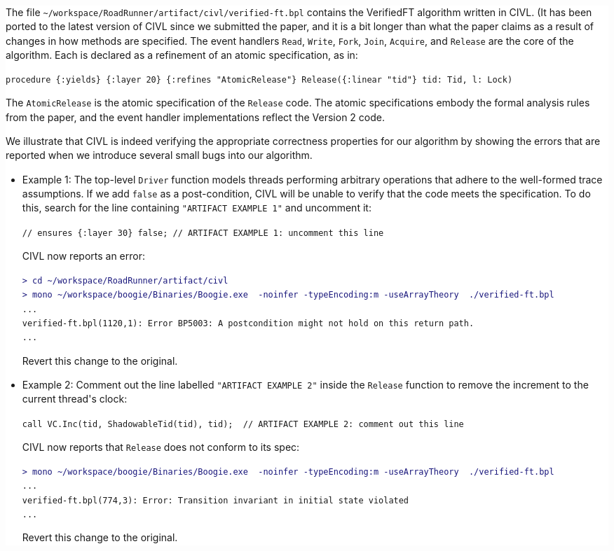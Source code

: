 The file `~/workspace/RoadRunner/artifact/civl/verified-ft.bpl` contains the VerifiedFT algorithm written in CIVL.  (It has been ported to the latest version of CIVL since we submitted the paper, and it is a bit longer than what the paper claims as a result of changes in how methods are specified.   The event handlers `Read`, `Write`, `Fork`, `Join`, `Acquire`, and `Release` are the core of the algorithm.  Each is declared as a refinement of an atomic specification, as in:

~~~
procedure {:yields} {:layer 20} {:refines "AtomicRelease"} Release({:linear "tid"} tid: Tid, l: Lock)
~~~
The `AtomicRelease` is the atomic specification of the `Release` code.  The atomic specifications embody the formal analysis rules from the paper, and the event handler implementations reflect the Version 2 code.

We illustrate that CIVL is indeed verifying the appropriate correctness properties for our algorithm by showing the errors that are reported when we introduce several small bugs into our algorithm.

* Example 1:  The top-level `Driver` function models threads performing arbitrary operations that adhere to the well-formed trace assumptions.  If we add `false` as a post-condition, CIVL will be unable to verify that the code meets the specification.  To do this, search for the line containing `"ARTIFACT EXAMPLE 1"` and uncomment it:

	~~~
	// ensures {:layer 30} false; // ARTIFACT EXAMPLE 1: uncomment this line
	~~~

	CIVL now reports an error:

	~~~diff
	> cd ~/workspace/RoadRunner/artifact/civl
	> mono ~/workspace/boogie/Binaries/Boogie.exe  -noinfer -typeEncoding:m -useArrayTheory  ./verified-ft.bpl 
	...
	verified-ft.bpl(1120,1): Error BP5003: A postcondition might not hold on this return path.
	...
	~~~

   Revert this change to the original.

* Example 2:  Comment out the line labelled `"ARTIFACT EXAMPLE 2"` inside the `Release` function to remove the increment to the current thread's clock:

	~~~
	call VC.Inc(tid, ShadowableTid(tid), tid);  // ARTIFACT EXAMPLE 2: comment out this line
	~~~
	
	CIVL now reports that `Release` does not conform to its spec:
	
	~~~diff
	> mono ~/workspace/boogie/Binaries/Boogie.exe  -noinfer -typeEncoding:m -useArrayTheory  ./verified-ft.bpl 
	...
	verified-ft.bpl(774,3): Error: Transition invariant in initial state violated
	...
    ~~~ 

   Revert this change to the original.
